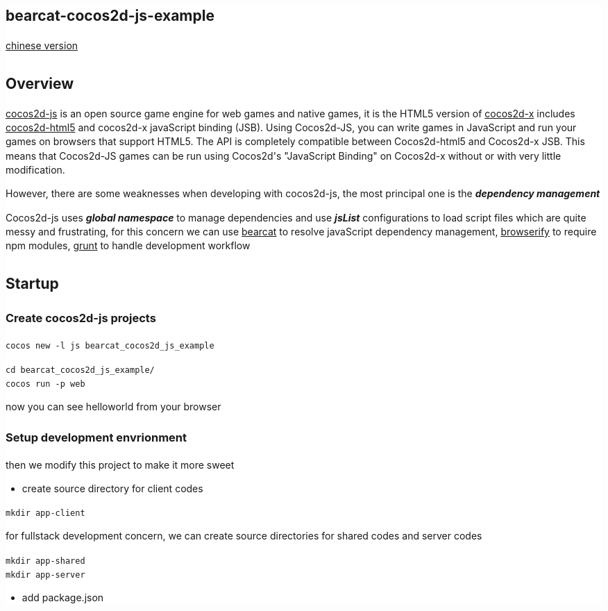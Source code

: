 ## bearcat-cocos2d-js-example

[chinese version](http://bearcatjs.org/%E5%8D%9A%E5%AE%A2/bearcat-cocos2djs.html)

## Overview
[cocos2d-js](https://github.com/cocos2d/cocos2d-js) is an open source game engine for web games and native games, it is the HTML5 version of [cocos2d-x](https://github.com/cocos2d/cocos2d-x) includes [cocos2d-html5](https://github.com/cocos2d/cocos2d-html5) and cocos2d-x javaScript binding (JSB). Using Cocos2d-JS, you can write games in JavaScript and run your games on browsers that support HTML5. The API is completely compatible between Cocos2d-html5 and Cocos2d-x JSB. This means that Cocos2d-JS games can be run using Cocos2d's "JavaScript Binding" on Cocos2d-x without or with very little modification.  

However, there are some weaknesses when developing with cocos2d-js, the most principal one is the ***dependency management***  

Cocos2d-js uses ***global namespace*** to manage dependencies and use ***jsList*** configurations to load script files which are quite messy and frustrating, for this concern we can use [bearcat](https://github.com/bearcatjs/bearcat) to resolve javaScript dependency management, [browserify](http://browserify.org/) to require npm modules, [grunt](http://gruntjs.com/) to handle development workflow   

## Startup

### Create cocos2d-js projects

```
cocos new -l js bearcat_cocos2d_js_example
```  

```
cd bearcat_cocos2d_js_example/
cocos run -p web
```

now you can see helloworld from your browser  

### Setup development envrionment

then we modify this project to make it more sweet  

* create source directory for client codes   

```
mkdir app-client
```

for fullstack development concern, we can create source directories for shared codes and server codes  

```
mkdir app-shared
mkdir app-server
```

* add package.json  
